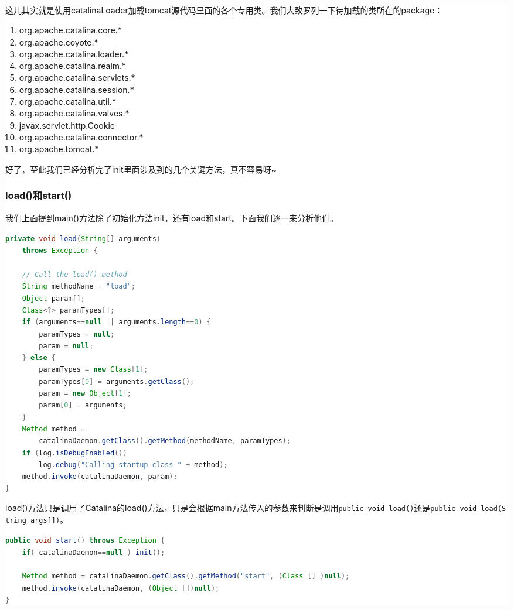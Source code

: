 这儿其实就是使用catalinaLoader加载tomcat源代码里面的各个专用类。我们大致罗列一下待加载的类所在的package：

1. org.apache.catalina.core.*
2. org.apache.coyote.*
3. org.apache.catalina.loader.*
4. org.apache.catalina.realm.*
5. org.apache.catalina.servlets.*
6. org.apache.catalina.session.*
7. org.apache.catalina.util.*
8. org.apache.catalina.valves.*
9. javax.servlet.http.Cookie
10. org.apache.catalina.connector.*
11. org.apache.tomcat.*

好了，至此我们已经分析完了init里面涉及到的几个关键方法，真不容易呀~

### load()和start()

我们上面提到main()方法除了初始化方法init，还有load和start。下面我们逐一来分析他们。

```java
private void load(String[] arguments)
    throws Exception {

    // Call the load() method
    String methodName = "load";
    Object param[];
    Class<?> paramTypes[];
    if (arguments==null || arguments.length==0) {
        paramTypes = null;
        param = null;
    } else {
        paramTypes = new Class[1];
        paramTypes[0] = arguments.getClass();
        param = new Object[1];
        param[0] = arguments;
    }
    Method method =
        catalinaDaemon.getClass().getMethod(methodName, paramTypes);
    if (log.isDebugEnabled())
        log.debug("Calling startup class " + method);
    method.invoke(catalinaDaemon, param);
}
```

load()方法只是调用了Catalina的load()方法，只是会根据main方法传入的参数来判断是调用`public void load()`还是`public void load(String args[])`。

```java
public void start() throws Exception {
    if( catalinaDaemon==null ) init();

    Method method = catalinaDaemon.getClass().getMethod("start", (Class [] )null);
    method.invoke(catalinaDaemon, (Object [])null);
}
```
